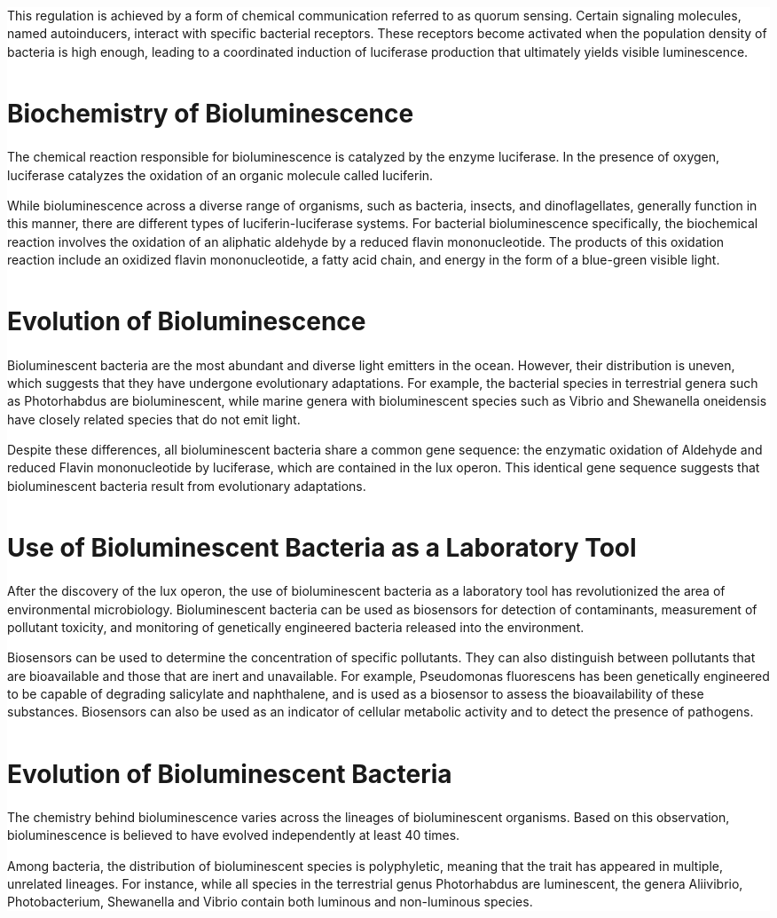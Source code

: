 This regulation is achieved by a form of chemical communication referred to as quorum sensing. Certain signaling molecules, named autoinducers, interact with specific bacterial receptors. These receptors become activated when the population density of bacteria is high enough, leading to a coordinated induction of luciferase production that ultimately yields visible luminescence.

# Biochemistry of Bioluminescence

The chemical reaction responsible for bioluminescence is catalyzed by the enzyme luciferase. In the presence of oxygen, luciferase catalyzes the oxidation of an organic molecule called luciferin. 

While bioluminescence across a diverse range of organisms, such as bacteria, insects, and dinoflagellates, generally function in this manner, there are different types of luciferin-luciferase systems. For bacterial bioluminescence specifically, the biochemical reaction involves the oxidation of an aliphatic aldehyde by a reduced flavin mononucleotide. The products of this oxidation reaction include an oxidized flavin mononucleotide, a fatty acid chain, and energy in the form of a blue-green visible light.

# Evolution of Bioluminescence

Bioluminescent bacteria are the most abundant and diverse light emitters in the ocean. However, their distribution is uneven, which suggests that they have undergone evolutionary adaptations. For example, the bacterial species in terrestrial genera such as Photorhabdus are bioluminescent, while marine genera with bioluminescent species such as Vibrio and Shewanella oneidensis have closely related species that do not emit light.

Despite these differences, all bioluminescent bacteria share a common gene sequence: the enzymatic oxidation of Aldehyde and reduced Flavin mononucleotide by luciferase, which are contained in the lux operon. This identical gene sequence suggests that bioluminescent bacteria result from evolutionary adaptations.

# Use of Bioluminescent Bacteria as a Laboratory Tool

After the discovery of the lux operon, the use of bioluminescent bacteria as a laboratory tool has revolutionized the area of environmental microbiology. Bioluminescent bacteria can be used as biosensors for detection of contaminants, measurement of pollutant toxicity, and monitoring of genetically engineered bacteria released into the environment. 

Biosensors can be used to determine the concentration of specific pollutants. They can also distinguish between pollutants that are bioavailable and those that are inert and unavailable. For example, Pseudomonas fluorescens has been genetically engineered to be capable of degrading salicylate and naphthalene, and is used as a biosensor to assess the bioavailability of these substances. Biosensors can also be used as an indicator of cellular metabolic activity and to detect the presence of pathogens.

# Evolution of Bioluminescent Bacteria

The chemistry behind bioluminescence varies across the lineages of bioluminescent organisms. Based on this observation, bioluminescence is believed to have evolved independently at least 40 times. 

Among bacteria, the distribution of bioluminescent species is polyphyletic, meaning that the trait has appeared in multiple, unrelated lineages. For instance, while all species in the terrestrial genus Photorhabdus are luminescent, the genera Aliivibrio, Photobacterium, Shewanella and Vibrio contain both luminous and non-luminous species. 
